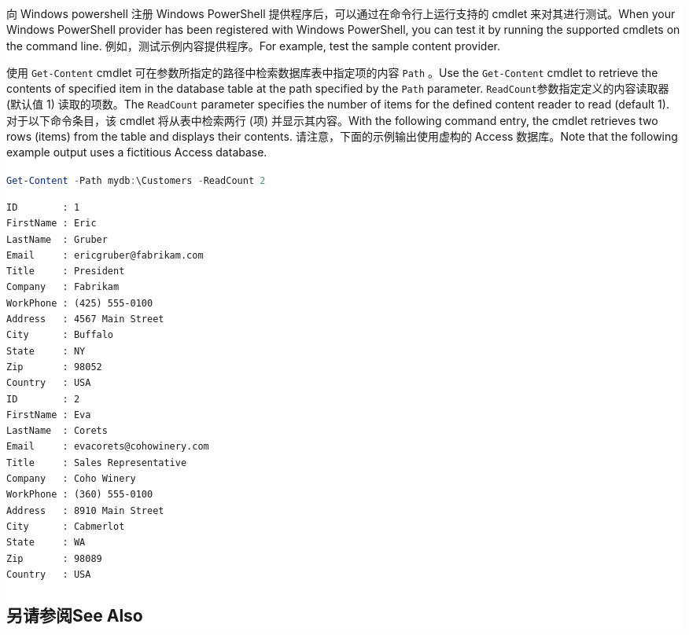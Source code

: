<span data-ttu-id="82e22-208">向 Windows powershell 注册 Windows PowerShell 提供程序后，可以通过在命令行上运行支持的 cmdlet 来对其进行测试。</span><span class="sxs-lookup"><span data-stu-id="82e22-208">When your Windows PowerShell provider has been registered with Windows PowerShell, you can test it by running the supported cmdlets on the command line.</span></span> <span data-ttu-id="82e22-209">例如，测试示例内容提供程序。</span><span class="sxs-lookup"><span data-stu-id="82e22-209">For example, test the sample content provider.</span></span>

<span data-ttu-id="82e22-210">使用 `Get-Content` cmdlet 可在参数所指定的路径中检索数据库表中指定项的内容 `Path` 。</span><span class="sxs-lookup"><span data-stu-id="82e22-210">Use the `Get-Content` cmdlet to retrieve the contents of specified item in the database table at the path specified by the `Path` parameter.</span></span> <span data-ttu-id="82e22-211">`ReadCount`参数指定定义的内容读取器 (默认值 1) 读取的项数。</span><span class="sxs-lookup"><span data-stu-id="82e22-211">The `ReadCount` parameter specifies the number of items for the defined content reader to read (default 1).</span></span> <span data-ttu-id="82e22-212">对于以下命令条目，该 cmdlet 将从表中检索两行 (项) 并显示其内容。</span><span class="sxs-lookup"><span data-stu-id="82e22-212">With the following command entry, the cmdlet retrieves two rows (items) from the table and displays their contents.</span></span> <span data-ttu-id="82e22-213">请注意，下面的示例输出使用虚构的 Access 数据库。</span><span class="sxs-lookup"><span data-stu-id="82e22-213">Note that the following example output uses a fictitious Access database.</span></span>

```powershell
Get-Content -Path mydb:\Customers -ReadCount 2
```

```Output
ID        : 1
FirstName : Eric
LastName  : Gruber
Email     : ericgruber@fabrikam.com
Title     : President
Company   : Fabrikam
WorkPhone : (425) 555-0100
Address   : 4567 Main Street
City      : Buffalo
State     : NY
Zip       : 98052
Country   : USA
ID        : 2
FirstName : Eva
LastName  : Corets
Email     : evacorets@cohowinery.com
Title     : Sales Representative
Company   : Coho Winery
WorkPhone : (360) 555-0100
Address   : 8910 Main Street
City      : Cabmerlot
State     : WA
Zip       : 98089
Country   : USA
```

## <a name="see-also"></a><span data-ttu-id="82e22-214">另请参阅</span><span class="sxs-lookup"><span data-stu-id="82e22-214">See Also</span></span>

